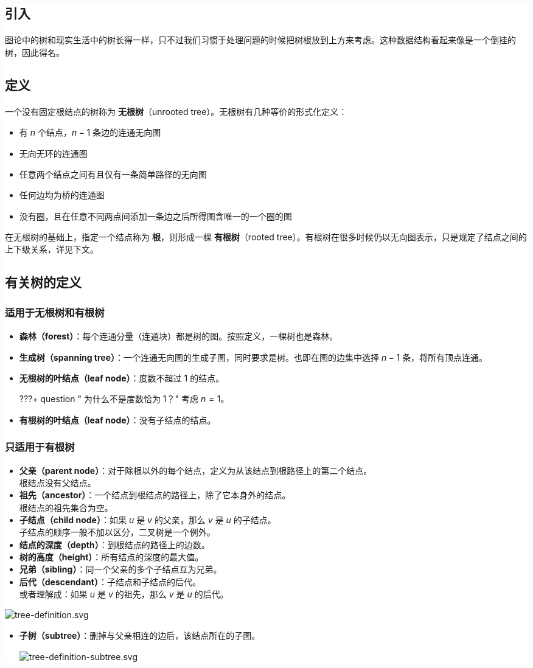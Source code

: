 ## 引入

图论中的树和现实生活中的树长得一样，只不过我们习惯于处理问题的时候把树根放到上方来考虑。这种数据结构看起来像是一个倒挂的树，因此得名。

## 定义

一个没有固定根结点的树称为 **无根树**（unrooted tree）。无根树有几种等价的形式化定义：

-   有 $n$ 个结点，$n-1$ 条边的连通无向图

-   无向无环的连通图

-   任意两个结点之间有且仅有一条简单路径的无向图

-   任何边均为桥的连通图

-   没有圈，且在任意不同两点间添加一条边之后所得图含唯一的一个圈的图

在无根树的基础上，指定一个结点称为 **根**，则形成一棵 **有根树**（rooted tree）。有根树在很多时候仍以无向图表示，只是规定了结点之间的上下级关系，详见下文。

## 有关树的定义

### 适用于无根树和有根树

-   **森林（forest）**：每个连通分量（连通块）都是树的图。按照定义，一棵树也是森林。

-   **生成树（spanning tree）**：一个连通无向图的生成子图，同时要求是树。也即在图的边集中选择 $n - 1$ 条，将所有顶点连通。

-   **无根树的叶结点（leaf node）**：度数不超过 $1$ 的结点。

    ???+ question " 为什么不是度数恰为 $1$？"
        考虑 $n = 1$。

-   **有根树的叶结点（leaf node）**：没有子结点的结点。

### 只适用于有根树

-   **父亲（parent node）**：对于除根以外的每个结点，定义为从该结点到根路径上的第二个结点。  
    根结点没有父结点。
-   **祖先（ancestor）**：一个结点到根结点的路径上，除了它本身外的结点。  
    根结点的祖先集合为空。
-   **子结点（child node）**：如果 $u$ 是 $v$ 的父亲，那么 $v$ 是 $u$ 的子结点。  
    子结点的顺序一般不加以区分，二叉树是一个例外。
-   **结点的深度（depth）**：到根结点的路径上的边数。
-   **树的高度（height）**：所有结点的深度的最大值。
-   **兄弟（sibling）**：同一个父亲的多个子结点互为兄弟。
-   **后代（descendant）**：子结点和子结点的后代。  
    或者理解成：如果 $u$ 是 $v$ 的祖先，那么 $v$ 是 $u$ 的后代。

![tree-definition.svg](../docs/graph/images/tree-definition.svg)

-   **子树（subtree）**：删掉与父亲相连的边后，该结点所在的子图。

    ![tree-definition-subtree.svg](../docs/graph/images/tree-definition-subtree.svg)
